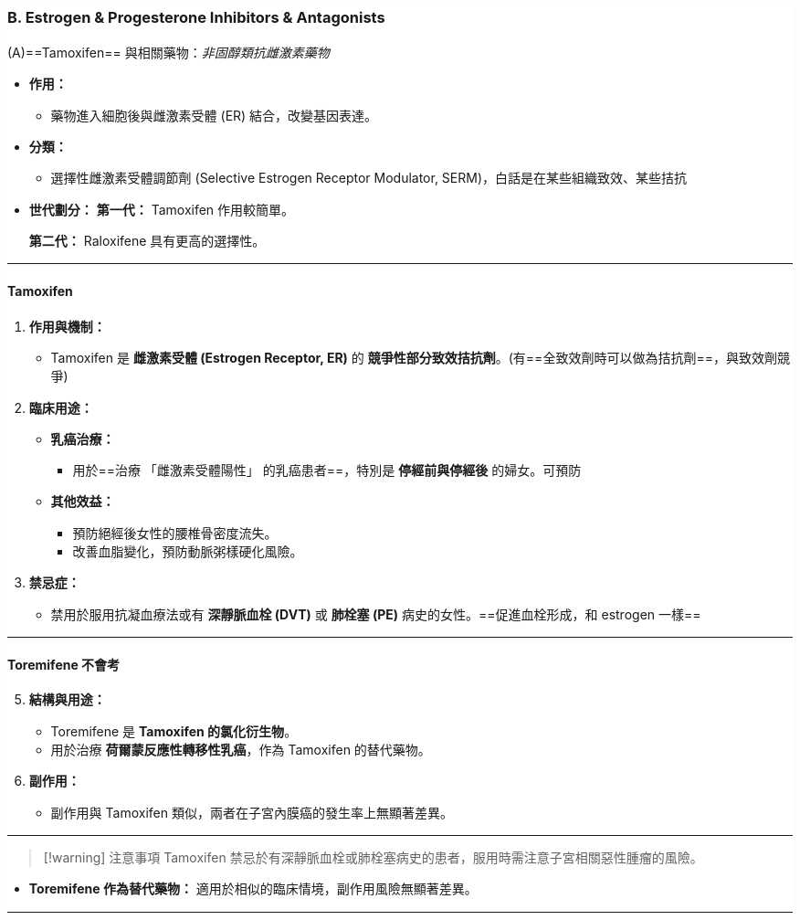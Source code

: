 
### B. Estrogen & Progesterone Inhibitors & Antagonists

(A)==Tamoxifen== 與相關藥物：*非固醇類抗雌激素藥物*
- **作用：**
    - 藥物進入細胞後與雌激素受體 (ER) 結合，改變基因表達。
- **分類：**
    - 選擇性雌激素受體調節劑 (Selective Estrogen Receptor Modulator, SERM)，白話是在某些組織致效、某些拮抗
- **世代劃分：**
    **第一代：** Tamoxifen  作用較簡單。
        
    **第二代：** Raloxifene  具有更高的選擇性。



---

#### **Tamoxifen**

1. **作用與機制：**
    
    - Tamoxifen 是 **雌激素受體 (Estrogen Receptor, ER)** 的 **競爭性部分致效拮抗劑**。(有==全致效劑時可以做為拮抗劑==，與致效劑競爭)
2. **臨床用途：**
    
    - **乳癌治療：**
        - 用於==治療 「雌激素受體陽性」 的乳癌患者==，特別是 **停經前與停經後** 的婦女。可預防
    
    - **其他效益：**
        - 預防絕經後女性的腰椎骨密度流失。
        - 改善血脂變化，預防動脈粥樣硬化風險。


3. **禁忌症：**
    
    - 禁用於服用抗凝血療法或有 **深靜脈血栓 (DVT)** 或 **肺栓塞 (PE)** 病史的女性。==促進血栓形成，和 estrogen 一樣==


---

#### **Toremifene** 不會考

5. **結構與用途：**
    
    - Toremifene 是 **Tamoxifen 的氯化衍生物**。
    - 用於治療 **荷爾蒙反應性轉移性乳癌**，作為 Tamoxifen 的替代藥物。
6. **副作用：**
    
    - 副作用與 Tamoxifen 類似，兩者在子宮內膜癌的發生率上無顯著差異。

---



> [!warning] 注意事項 Tamoxifen 禁忌於有深靜脈血栓或肺栓塞病史的患者，服用時需注意子宮相關惡性腫瘤的風險。

- **Toremifene 作為替代藥物：**
適用於相似的臨床情境，副作用風險無顯著差異。



---
